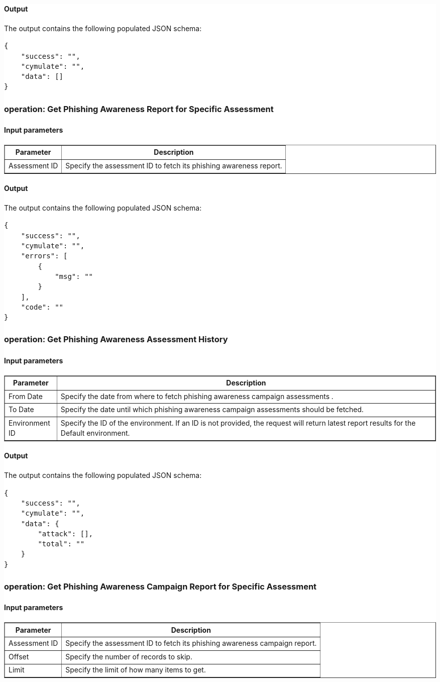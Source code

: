 #### Output

The output contains the following populated JSON schema:

<pre>{
    "success": "",
    "cymulate": "",
    "data": []
}</pre>
### operation: Get Phishing Awareness Report for Specific Assessment
#### Input parameters
<table border=1><thead><tr><th>Parameter</th><th>Description</th></tr></thead><tbody><tr><td>Assessment ID</td><td>Specify the assessment ID to fetch its phishing awareness report.
</td></tr></tbody></table>

#### Output

The output contains the following populated JSON schema:

<pre>{
    "success": "",
    "cymulate": "",
    "errors": [
        {
            "msg": ""
        }
    ],
    "code": ""
}</pre>
### operation: Get Phishing Awareness Assessment History
#### Input parameters
<table border=1><thead><tr><th>Parameter</th><th>Description</th></tr></thead><tbody><tr><td>From Date</td><td>Specify the date from where to fetch phishing awareness campaign assessments .
</td></tr><tr><td>To Date</td><td>Specify the date until which phishing awareness campaign assessments should be fetched.
</td></tr><tr><td>Environment ID</td><td>Specify the ID of the environment. If an ID is not provided, the request will return latest report results for the Default environment.
</td></tr></tbody></table>

#### Output

The output contains the following populated JSON schema:

<pre>{
    "success": "",
    "cymulate": "",
    "data": {
        "attack": [],
        "total": ""
    }
}</pre>
### operation: Get Phishing Awareness Campaign Report for Specific Assessment
#### Input parameters
<table border=1><thead><tr><th>Parameter</th><th>Description</th></tr></thead><tbody><tr><td>Assessment ID</td><td>Specify the assessment ID to fetch its phishing awareness campaign report.
</td></tr><tr><td>Offset</td><td>Specify the number of records to skip.
</td></tr><tr><td>Limit</td><td>Specify the limit of how many items to get.
</td></tr></tbody></table>
